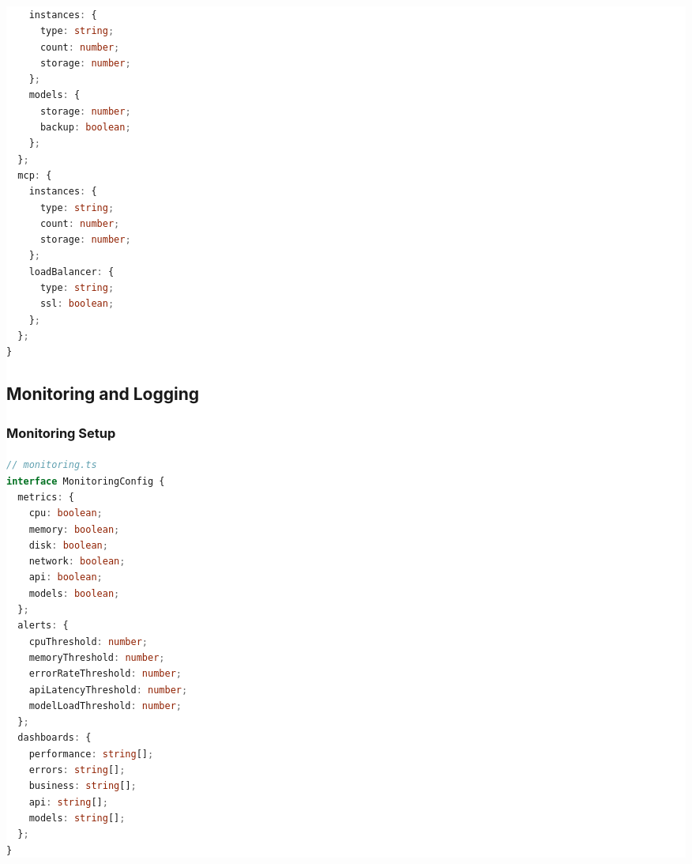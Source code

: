 ```typescript
    instances: {
      type: string;
      count: number;
      storage: number;
    };
    models: {
      storage: number;
      backup: boolean;
    };
  };
  mcp: {
    instances: {
      type: string;
      count: number;
      storage: number;
    };
    loadBalancer: {
      type: string;
      ssl: boolean;
    };
  };
}
```

## Monitoring and Logging

### Monitoring Setup
```typescript
// monitoring.ts
interface MonitoringConfig {
  metrics: {
    cpu: boolean;
    memory: boolean;
    disk: boolean;
    network: boolean;
    api: boolean;
    models: boolean;
  };
  alerts: {
    cpuThreshold: number;
    memoryThreshold: number;
    errorRateThreshold: number;
    apiLatencyThreshold: number;
    modelLoadThreshold: number;
  };
  dashboards: {
    performance: string[];
    errors: string[];
    business: string[];
    api: string[];
    models: string[];
  };
}
```
